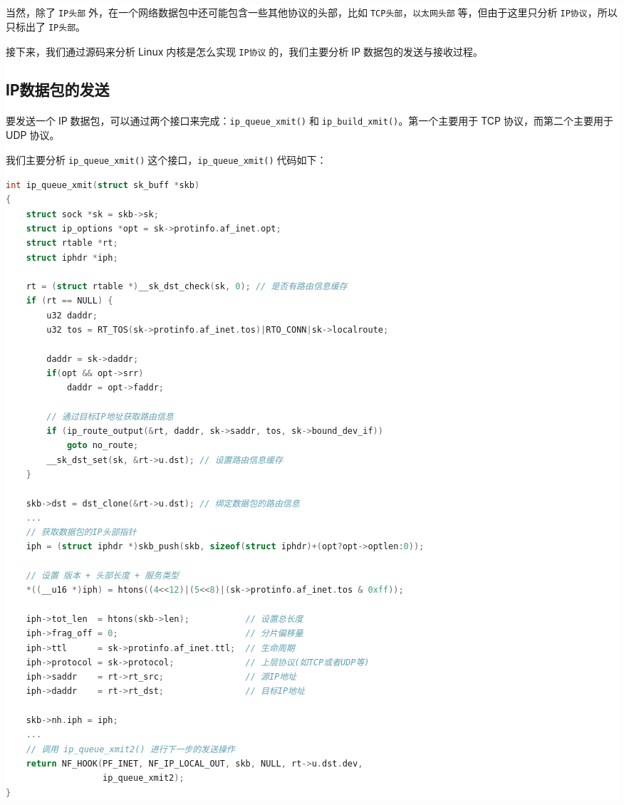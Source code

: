 当然，除了 `IP头部` 外，在一个网络数据包中还可能包含一些其他协议的头部，比如 `TCP头部`，`以太网头部` 等，但由于这里只分析 `IP协议`，所以只标出了 `IP头部`。

接下来，我们通过源码来分析 Linux 内核是怎么实现 `IP协议` 的，我们主要分析 IP 数据包的发送与接收过程。

## IP数据包的发送

要发送一个 IP 数据包，可以通过两个接口来完成：`ip_queue_xmit()` 和 `ip_build_xmit()`。第一个主要用于 TCP 协议，而第二个主要用于 UDP 协议。

我们主要分析 `ip_queue_xmit()` 这个接口，`ip_queue_xmit()` 代码如下：

```c
int ip_queue_xmit(struct sk_buff *skb)
{
    struct sock *sk = skb->sk;
    struct ip_options *opt = sk->protinfo.af_inet.opt;
    struct rtable *rt;
    struct iphdr *iph;

    rt = (struct rtable *)__sk_dst_check(sk, 0); // 是否有路由信息缓存
    if (rt == NULL) {
        u32 daddr;
        u32 tos = RT_TOS(sk->protinfo.af_inet.tos)|RTO_CONN|sk->localroute;

        daddr = sk->daddr;
        if(opt && opt->srr)
            daddr = opt->faddr;

        // 通过目标IP地址获取路由信息
        if (ip_route_output(&rt, daddr, sk->saddr, tos, sk->bound_dev_if))
            goto no_route;
        __sk_dst_set(sk, &rt->u.dst); // 设置路由信息缓存
    }

    skb->dst = dst_clone(&rt->u.dst); // 绑定数据包的路由信息
    ...
    // 获取数据包的IP头部指针
    iph = (struct iphdr *)skb_push(skb, sizeof(struct iphdr)+(opt?opt->optlen:0));

    // 设置 版本 + 头部长度 + 服务类型
    *((__u16 *)iph) = htons((4<<12)|(5<<8)|(sk->protinfo.af_inet.tos & 0xff));

    iph->tot_len  = htons(skb->len);           // 设置总长度
    iph->frag_off = 0;                         // 分片偏移量
    iph->ttl      = sk->protinfo.af_inet.ttl;  // 生命周期
    iph->protocol = sk->protocol;              // 上层协议(如TCP或者UDP等)
    iph->saddr    = rt->rt_src;                // 源IP地址
    iph->daddr    = rt->rt_dst;                // 目标IP地址

    skb->nh.iph = iph;
    ...
    // 调用 ip_queue_xmit2() 进行下一步的发送操作
    return NF_HOOK(PF_INET, NF_IP_LOCAL_OUT, skb, NULL, rt->u.dst.dev,
                   ip_queue_xmit2);
}
```

